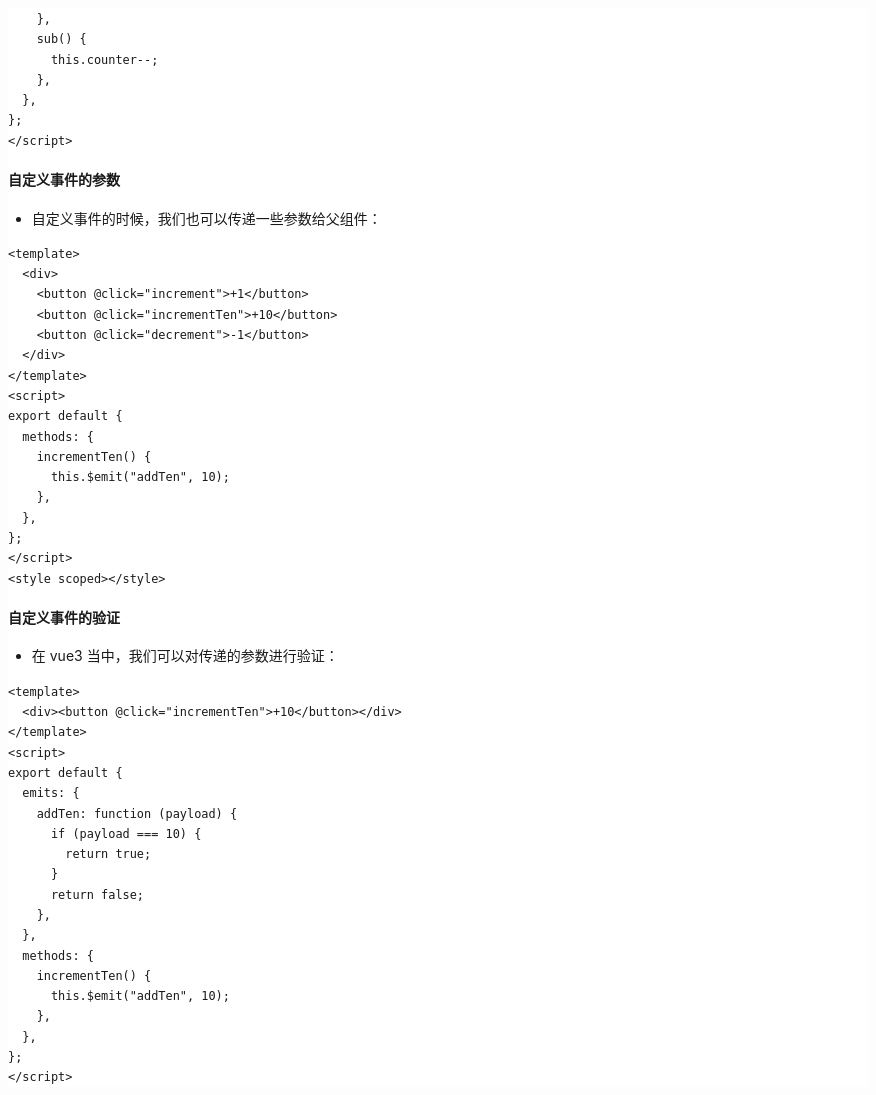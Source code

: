 ```vue
    },
    sub() {
      this.counter--;
    },
  },
};
</script>
```

#### 自定义事件的参数

- 自定义事件的时候，我们也可以传递一些参数给父组件：

```vue
<template>
  <div>
    <button @click="increment">+1</button>
    <button @click="incrementTen">+10</button>
    <button @click="decrement">-1</button>
  </div>
</template>
<script>
export default {
  methods: {
    incrementTen() {
      this.$emit("addTen", 10);
    },
  },
};
</script>
<style scoped></style>
```

#### 自定义事件的验证

- 在 vue3 当中，我们可以对传递的参数进行验证：

```vue
<template>
  <div><button @click="incrementTen">+10</button></div>
</template>
<script>
export default {
  emits: {
    addTen: function (payload) {
      if (payload === 10) {
        return true;
      }
      return false;
    },
  },
  methods: {
    incrementTen() {
      this.$emit("addTen", 10);
    },
  },
};
</script>
```
